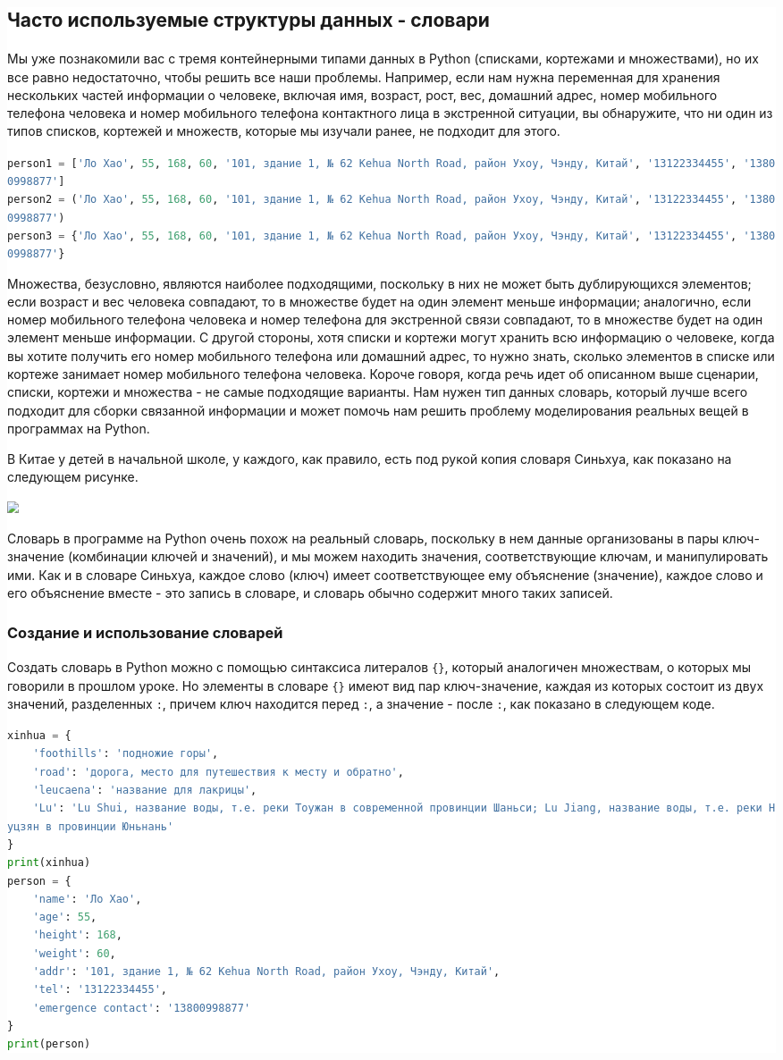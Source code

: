 ## Часто используемые структуры данных - словари

Мы уже познакомили вас с тремя контейнерными типами данных в Python (списками, кортежами и множествами), но их все равно недостаточно, чтобы решить все наши проблемы. Например, если нам нужна переменная для хранения нескольких частей информации о человеке, включая имя, возраст, рост, вес, домашний адрес, номер мобильного телефона человека и номер мобильного телефона контактного лица в экстренной ситуации, вы обнаружите, что ни один из типов списков, кортежей и множеств, которые мы изучали ранее, не подходит для этого.

```python
person1 = ['Ло Хао', 55, 168, 60, '101, здание 1, № 62 Kehua North Road, район Ухоу, Чэнду, Китай', '13122334455', '13800998877']
person2 = ('Ло Хао', 55, 168, 60, '101, здание 1, № 62 Kehua North Road, район Ухоу, Чэнду, Китай', '13122334455', '13800998877')
person3 = {'Ло Хао', 55, 168, 60, '101, здание 1, № 62 Kehua North Road, район Ухоу, Чэнду, Китай', '13122334455', '13800998877'}
```

Множества, безусловно, являются наиболее подходящими, поскольку в них не может быть дублирующихся элементов; если возраст и вес человека совпадают, то в множестве будет на один элемент меньше информации; аналогично, если номер мобильного телефона человека и номер телефона для экстренной связи совпадают, то в множестве будет на один элемент меньше информации. С другой стороны, хотя списки и кортежи могут хранить всю информацию о человеке, когда вы хотите получить его номер мобильного телефона или домашний адрес, то нужно знать, сколько элементов в списке или кортеже занимает номер мобильного телефона человека. Короче говоря, когда речь идет об описанном выше сценарии, списки, кортежи и множества - не самые подходящие варианты. Нам нужен тип данных словарь, который лучше всего подходит для сборки связанной информации и может помочь нам решить проблему моделирования реальных вещей в программах на Python.

В Китае у детей в начальной школе, у каждого, как правило, есть под рукой копия словаря Синьхуа, как показано на следующем рисунке.

<img src="res/day13/xinhua_dictionary.jpg" style="zoom:80%;">

Словарь в программе на Python очень похож на реальный словарь, поскольку в нем данные организованы в пары ключ-значение (комбинации ключей и значений), и мы можем находить значения, соответствующие ключам, и манипулировать ими. Как и в словаре Синьхуа, каждое слово (ключ) имеет соответствующее ему объяснение (значение), каждое слово и его объяснение вместе - это запись в словаре, и словарь обычно содержит много таких записей.

### Создание и использование словарей

Создать словарь в Python можно с помощью синтаксиса литералов `{}`, который аналогичен множествам, о которых мы говорили в прошлом уроке. Но элементы в словаре `{}` имеют вид пар ключ-значение, каждая из которых состоит из двух значений, разделенных `:`, причем ключ находится перед `:`, а значение - после `:`, как показано в следующем коде.

```python
xinhua = {
    'foothills': 'подножие горы',
    'road': 'дорога, место для путешествия к месту и обратно',
    'leucaena': 'название для лакрицы',
    'Lu': 'Lu Shui, название воды, т.е. реки Тоужан в современной провинции Шаньси; Lu Jiang, название воды, т.е. реки Нуцзян в провинции Юньнань'
}
print(xinhua)
person = {
    'name': 'Ло Хао',
    'age': 55,
    'height': 168,
    'weight': 60,
    'addr': '101, здание 1, № 62 Kehua North Road, район Ухоу, Чэнду, Китай', 
    'tel': '13122334455',
    'emergence contact': '13800998877'
}
print(person)
```